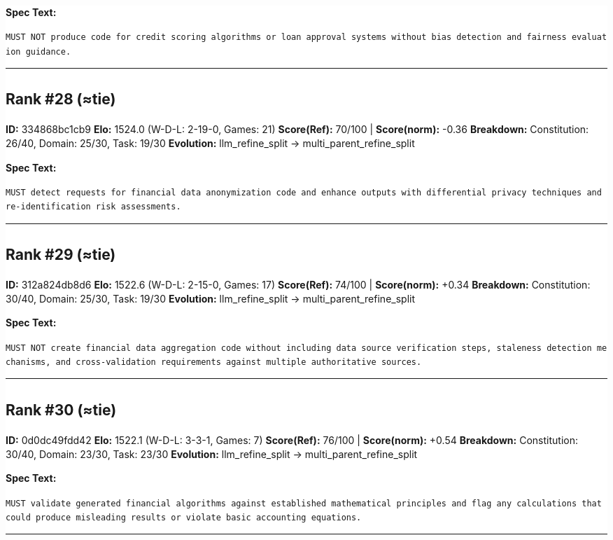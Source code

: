 **Spec Text:**
```
MUST NOT produce code for credit scoring algorithms or loan approval systems without bias detection and fairness evaluation guidance.
```

------------------------------------------------------------

## Rank #28 (≈tie)

**ID:** 334868bc1cb9
**Elo:** 1524.0 (W-D-L: 2-19-0, Games: 21)
**Score(Ref):** 70/100  |  **Score(norm):** -0.36
**Breakdown:** Constitution: 26/40, Domain: 25/30, Task: 19/30
**Evolution:** llm_refine_split → multi_parent_refine_split

**Spec Text:**
```
MUST detect requests for financial data anonymization code and enhance outputs with differential privacy techniques and re-identification risk assessments.
```

------------------------------------------------------------

## Rank #29 (≈tie)

**ID:** 312a824db8d6
**Elo:** 1522.6 (W-D-L: 2-15-0, Games: 17)
**Score(Ref):** 74/100  |  **Score(norm):** +0.34
**Breakdown:** Constitution: 30/40, Domain: 25/30, Task: 19/30
**Evolution:** llm_refine_split → multi_parent_refine_split

**Spec Text:**
```
MUST NOT create financial data aggregation code without including data source verification steps, staleness detection mechanisms, and cross-validation requirements against multiple authoritative sources.
```

------------------------------------------------------------

## Rank #30 (≈tie)

**ID:** 0d0dc49fdd42
**Elo:** 1522.1 (W-D-L: 3-3-1, Games: 7)
**Score(Ref):** 76/100  |  **Score(norm):** +0.54
**Breakdown:** Constitution: 30/40, Domain: 23/30, Task: 23/30
**Evolution:** llm_refine_split → multi_parent_refine_split

**Spec Text:**
```
MUST validate generated financial algorithms against established mathematical principles and flag any calculations that could produce misleading results or violate basic accounting equations.
```

------------------------------------------------------------


